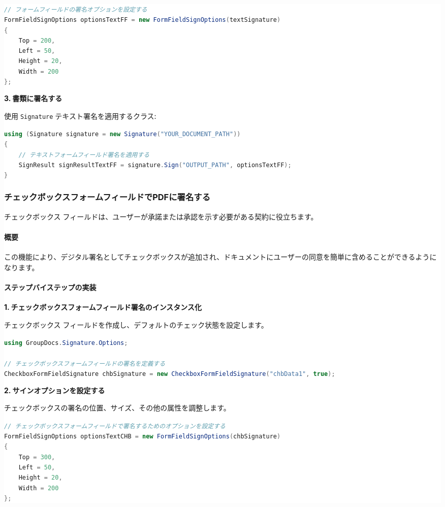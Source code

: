 ```csharp
// フォームフィールドの署名オプションを設定する
FormFieldSignOptions optionsTextFF = new FormFieldSignOptions(textSignature)
{
    Top = 200,
    Left = 50,
    Height = 20,
    Width = 200
};
```

**3. 書類に署名する**

使用 `Signature` テキスト署名を適用するクラス:

```csharp
using (Signature signature = new Signature("YOUR_DOCUMENT_PATH"))
{
    // テキストフォームフィールド署名を適用する
    SignResult signResultTextFF = signature.Sign("OUTPUT_PATH", optionsTextFF);
}
```

### チェックボックスフォームフィールドでPDFに署名する

チェックボックス フィールドは、ユーザーが承諾または承認を示す必要がある契約に役立ちます。

#### 概要
この機能により、デジタル署名としてチェックボックスが追加され、ドキュメントにユーザーの同意を簡単に含めることができるようになります。

#### ステップバイステップの実装

**1. チェックボックスフォームフィールド署名のインスタンス化**

チェックボックス フィールドを作成し、デフォルトのチェック状態を設定します。

```csharp
using GroupDocs.Signature.Options;

// チェックボックスフォームフィールドの署名を定義する
CheckboxFormFieldSignature chbSignature = new CheckboxFormFieldSignature("chbData1", true);
```

**2. サインオプションを設定する**

チェックボックスの署名の位置、サイズ、その他の属性を調整します。

```csharp
// チェックボックスフォームフィールドで署名するためのオプションを設定する
FormFieldSignOptions optionsTextCHB = new FormFieldSignOptions(chbSignature)
{
    Top = 300,
    Left = 50,
    Height = 20,
    Width = 200
};
```
